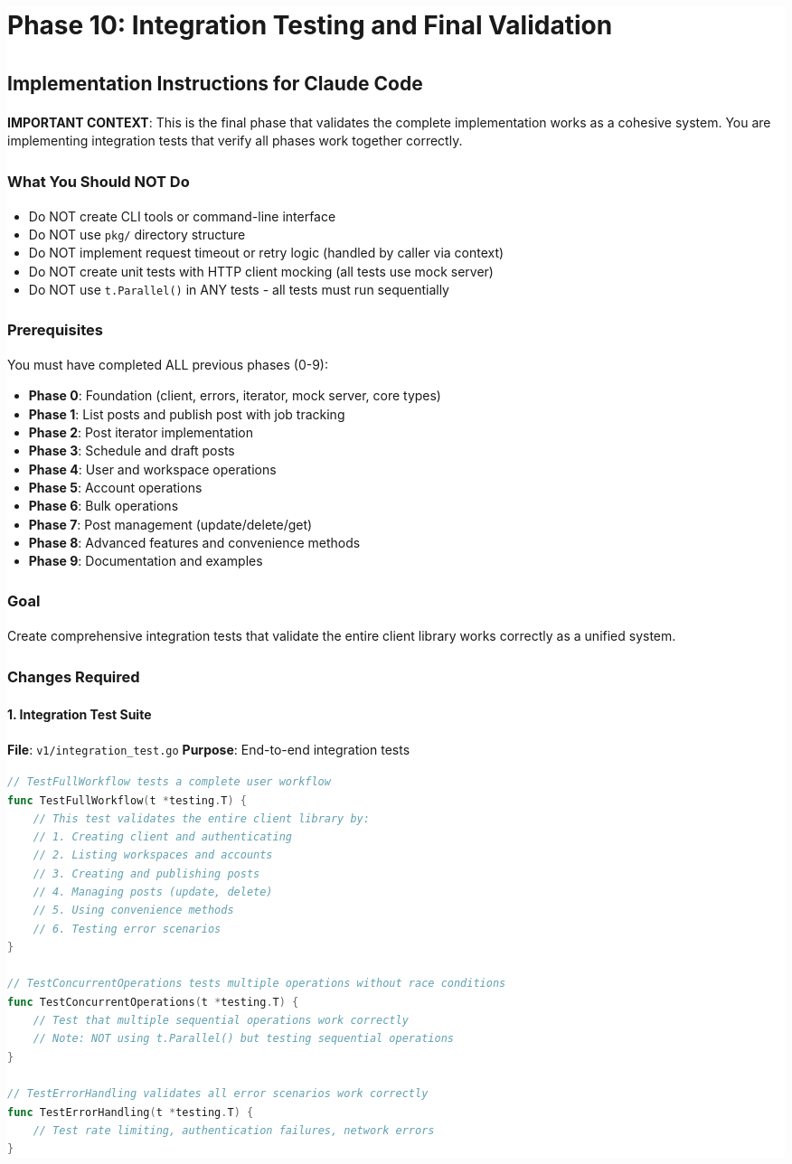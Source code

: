 # Phase 10: Integration Testing and Final Validation

## Implementation Instructions for Claude Code

**IMPORTANT CONTEXT**: This is the final phase that validates the complete implementation works as a cohesive system. You are implementing integration tests that verify all phases work together correctly.

### What You Should NOT Do
- Do NOT create CLI tools or command-line interface
- Do NOT use `pkg/` directory structure
- Do NOT implement request timeout or retry logic (handled by caller via context)
- Do NOT create unit tests with HTTP client mocking (all tests use mock server)
- Do NOT use `t.Parallel()` in ANY tests - all tests must run sequentially

### Prerequisites
You must have completed ALL previous phases (0-9):
- **Phase 0**: Foundation (client, errors, iterator, mock server, core types)
- **Phase 1**: List posts and publish post with job tracking
- **Phase 2**: Post iterator implementation
- **Phase 3**: Schedule and draft posts  
- **Phase 4**: User and workspace operations
- **Phase 5**: Account operations
- **Phase 6**: Bulk operations
- **Phase 7**: Post management (update/delete/get)
- **Phase 8**: Advanced features and convenience methods
- **Phase 9**: Documentation and examples

### Goal
Create comprehensive integration tests that validate the entire client library works correctly as a unified system.

### Changes Required

#### 1. Integration Test Suite
**File**: `v1/integration_test.go`
**Purpose**: End-to-end integration tests

```go
// TestFullWorkflow tests a complete user workflow
func TestFullWorkflow(t *testing.T) {
    // This test validates the entire client library by:
    // 1. Creating client and authenticating
    // 2. Listing workspaces and accounts
    // 3. Creating and publishing posts
    // 4. Managing posts (update, delete)
    // 5. Using convenience methods
    // 6. Testing error scenarios
}

// TestConcurrentOperations tests multiple operations without race conditions
func TestConcurrentOperations(t *testing.T) {
    // Test that multiple sequential operations work correctly
    // Note: NOT using t.Parallel() but testing sequential operations
}

// TestErrorHandling validates all error scenarios work correctly
func TestErrorHandling(t *testing.T) {
    // Test rate limiting, authentication failures, network errors
}

```